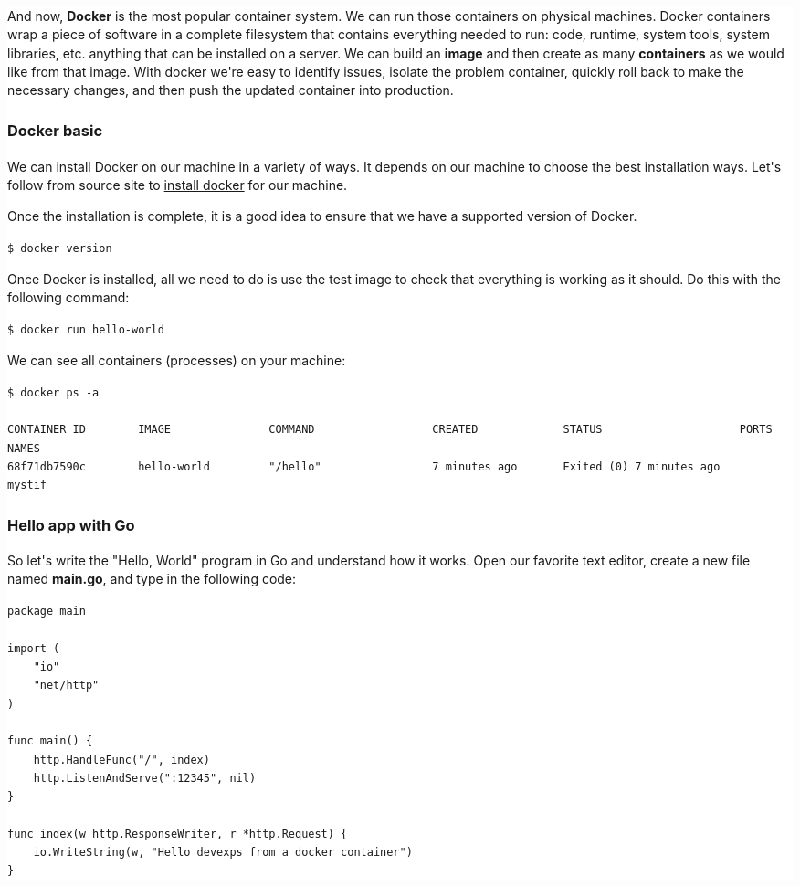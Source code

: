 And now, **Docker** is the most popular container system. We can run those containers on physical machines. Docker containers wrap a piece of software in a complete filesystem that contains everything needed to run: code, runtime, system tools, system libraries, etc. anything that can be installed on a server. We can build an **image** and then create as many **containers** as we would like from that image. With docker we're easy to identify issues, isolate the problem container, quickly roll back to make the necessary changes, and then push the updated container into production.

### Docker basic

We can install Docker on our machine in a variety of ways. It depends on our machine to choose the best installation ways. Let's follow from source site to [install docker](https://docs.docker.com/install/) for our machine.

Once the installation is complete, it is a good idea to ensure that we have a supported version of Docker.

```console
$ docker version
```

Once Docker is installed, all we need to do is use the test image to check that everything is working as it should. Do this with the following command:

```console
$ docker run hello-world
```

We can see all containers (processes) on your machine:

```console
$ docker ps -a

CONTAINER ID        IMAGE               COMMAND                  CREATED             STATUS                     PORTS                    NAMES
68f71db7590c        hello-world         "/hello"                 7 minutes ago       Exited (0) 7 minutes ago                            mystif
```

### Hello app with Go

So let's write the "Hello, World" program in Go and understand how it works. Open our favorite text editor, create a new file named **main.go**, and type in the following code:

```golang
package main

import (
	"io"
	"net/http"
)

func main() {
	http.HandleFunc("/", index)
	http.ListenAndServe(":12345", nil)
}

func index(w http.ResponseWriter, r *http.Request) {
	io.WriteString(w, "Hello devexps from a docker container")
}
```
